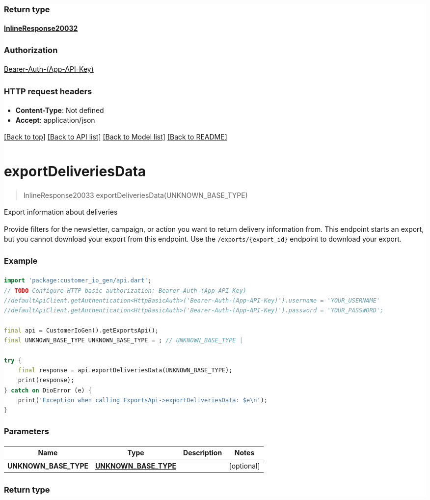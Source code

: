 ### Return type

[**InlineResponse20032**](InlineResponse20032.md)

### Authorization

[Bearer-Auth-(App-API-Key)](../README.md#Bearer-Auth-(App-API-Key))

### HTTP request headers

 - **Content-Type**: Not defined
 - **Accept**: application/json

[[Back to top]](#) [[Back to API list]](../README.md#documentation-for-api-endpoints) [[Back to Model list]](../README.md#documentation-for-models) [[Back to README]](../README.md)

# **exportDeliveriesData**
> InlineResponse20033 exportDeliveriesData(UNKNOWN_BASE_TYPE)

Export information about deliveries

Provide filters for the newsletter, campaign, or action you want to return delivery information from. This endpoint starts an export, but you cannot download your export from this endpoint. Use the `/exports/{export_id}` endpoint to download your export.

### Example
```dart
import 'package:customer_io_gen/api.dart';
// TODO Configure HTTP basic authorization: Bearer-Auth-(App-API-Key)
//defaultApiClient.getAuthentication<HttpBasicAuth>('Bearer-Auth-(App-API-Key)').username = 'YOUR_USERNAME'
//defaultApiClient.getAuthentication<HttpBasicAuth>('Bearer-Auth-(App-API-Key)').password = 'YOUR_PASSWORD';

final api = CustomerIoGen().getExportsApi();
final UNKNOWN_BASE_TYPE UNKNOWN_BASE_TYPE = ; // UNKNOWN_BASE_TYPE | 

try {
    final response = api.exportDeliveriesData(UNKNOWN_BASE_TYPE);
    print(response);
} catch on DioError (e) {
    print('Exception when calling ExportsApi->exportDeliveriesData: $e\n');
}
```

### Parameters

Name | Type | Description  | Notes
------------- | ------------- | ------------- | -------------
 **UNKNOWN_BASE_TYPE** | [**UNKNOWN_BASE_TYPE**](UNKNOWN_BASE_TYPE.md)|  | [optional] 

### Return type
